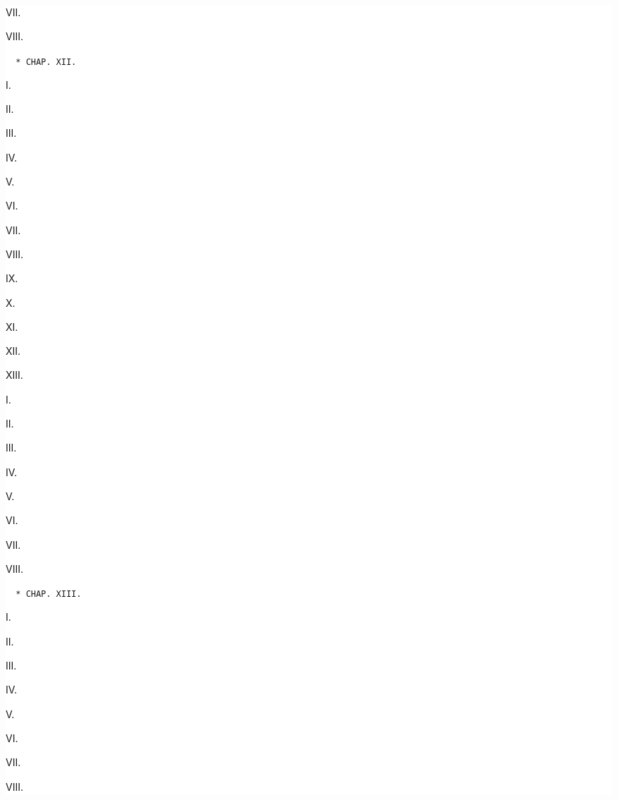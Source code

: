 VII.

VIII.

      * CHAP. XII.

I.

II.

III.

IV.

V.

VI.

VII.

VIII.

IX.

X.

XI.

XII.

XIII.

I.

II.

III.

IV.

V.

VI.

VII.

VIII.

      * CHAP. XIII.

I.

II.

III.

IV.

V.

VI.

VII.

VIII.
